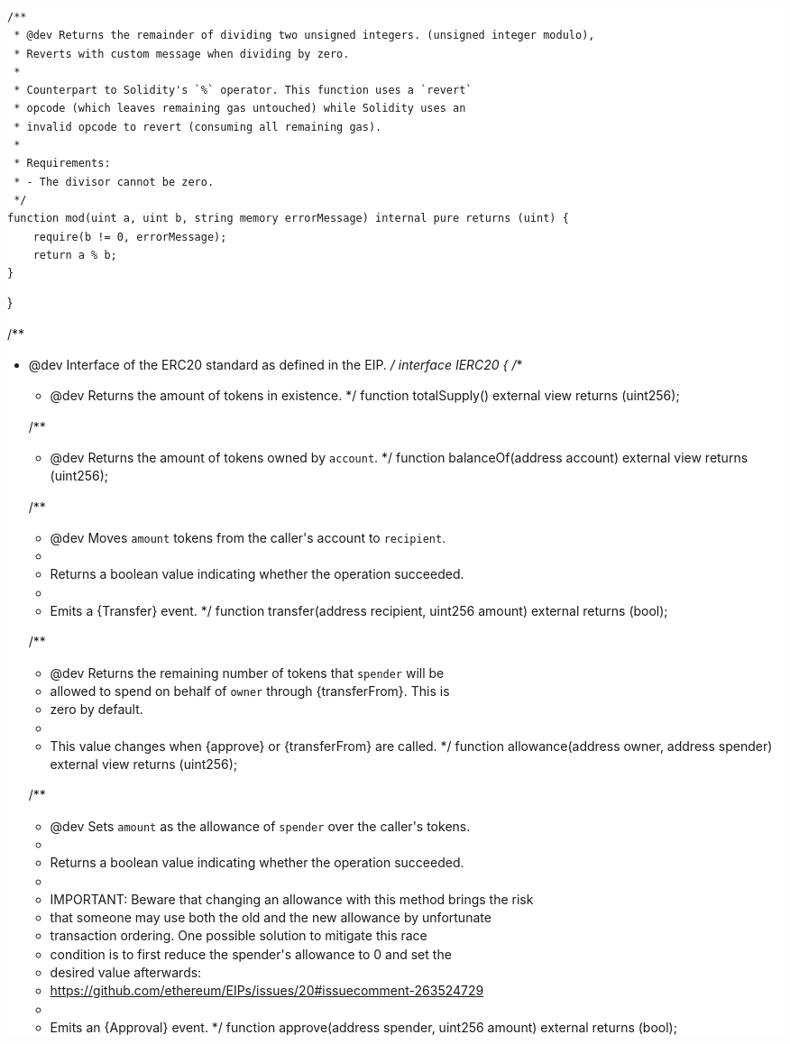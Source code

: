     /**
     * @dev Returns the remainder of dividing two unsigned integers. (unsigned integer modulo),
     * Reverts with custom message when dividing by zero.
     *
     * Counterpart to Solidity's `%` operator. This function uses a `revert`
     * opcode (which leaves remaining gas untouched) while Solidity uses an
     * invalid opcode to revert (consuming all remaining gas).
     *
     * Requirements:
     * - The divisor cannot be zero.
     */
    function mod(uint a, uint b, string memory errorMessage) internal pure returns (uint) {
        require(b != 0, errorMessage);
        return a % b;
    }
}

/**
 * @dev Interface of the ERC20 standard as defined in the EIP.
 */
interface IERC20 {
    /**
     * @dev Returns the amount of tokens in existence.
     */
    function totalSupply() external view returns (uint256);

    /**
     * @dev Returns the amount of tokens owned by `account`.
     */
    function balanceOf(address account) external view returns (uint256);

    /**
     * @dev Moves `amount` tokens from the caller's account to `recipient`.
     *
     * Returns a boolean value indicating whether the operation succeeded.
     *
     * Emits a {Transfer} event.
     */
    function transfer(address recipient, uint256 amount) external returns (bool);

    /**
     * @dev Returns the remaining number of tokens that `spender` will be
     * allowed to spend on behalf of `owner` through {transferFrom}. This is
     * zero by default.
     *
     * This value changes when {approve} or {transferFrom} are called.
     */
    function allowance(address owner, address spender) external view returns (uint256);

    /**
     * @dev Sets `amount` as the allowance of `spender` over the caller's tokens.
     *
     * Returns a boolean value indicating whether the operation succeeded.
     *
     * IMPORTANT: Beware that changing an allowance with this method brings the risk
     * that someone may use both the old and the new allowance by unfortunate
     * transaction ordering. One possible solution to mitigate this race
     * condition is to first reduce the spender's allowance to 0 and set the
     * desired value afterwards:
     * https://github.com/ethereum/EIPs/issues/20#issuecomment-263524729
     *
     * Emits an {Approval} event.
     */
    function approve(address spender, uint256 amount) external returns (bool);
